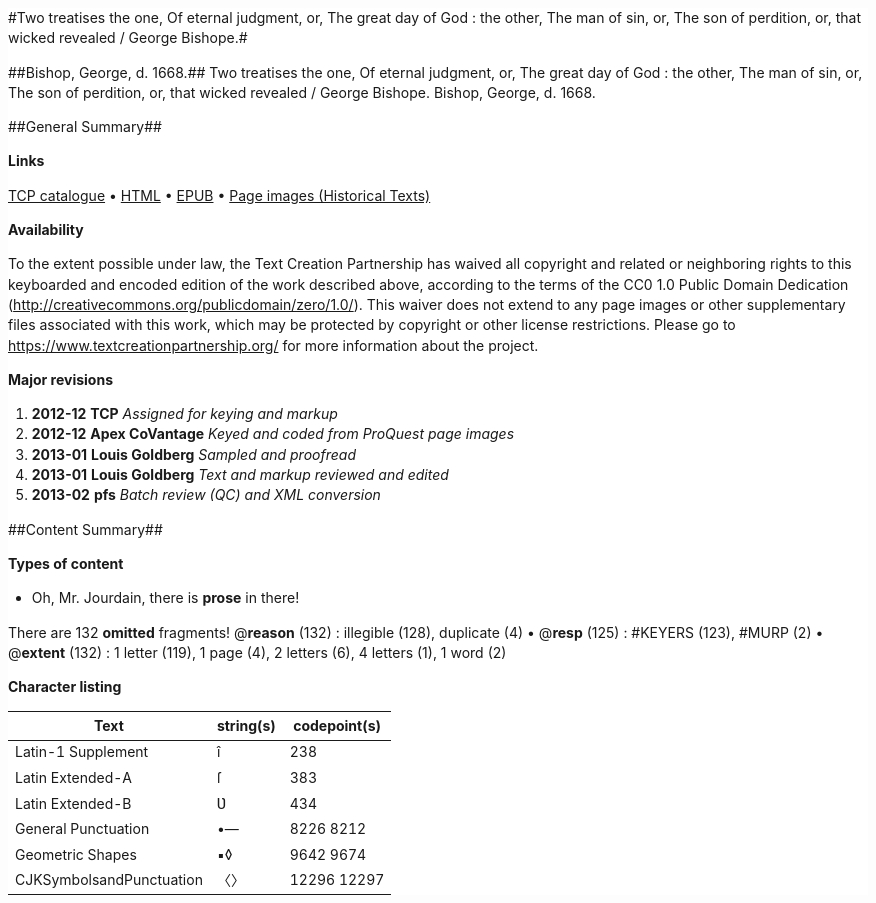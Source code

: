 #Two treatises the one, Of eternal judgment, or, The great day of God : the other, The man of sin, or, The son of perdition, or, that wicked revealed / George Bishope.#

##Bishop, George, d. 1668.##
Two treatises the one, Of eternal judgment, or, The great day of God : the other, The man of sin, or, The son of perdition, or, that wicked revealed / George Bishope.
Bishop, George, d. 1668.

##General Summary##

**Links**

[TCP catalogue](http://www.ota.ox.ac.uk/tcp/)  • 
[HTML](http://tei.it.ox.ac.uk/tcp/Texts-HTML/free/A28/A28249.html)  • 
[EPUB](http://tei.it.ox.ac.uk/tcp/Texts-EPUB/free/A28/A28249.epub) • 
[Page images (Historical Texts)](https://historicaltexts.jisc.ac.uk/eebo-12181565e)

**Availability**

To the extent possible under law, the Text Creation Partnership has waived all copyright and related or neighboring rights to this keyboarded and encoded edition of the work described above, according to the terms of the CC0 1.0 Public Domain Dedication (http://creativecommons.org/publicdomain/zero/1.0/). This waiver does not extend to any page images or other supplementary files associated with this work, which may be protected by copyright or other license restrictions. Please go to https://www.textcreationpartnership.org/ for more information about the project.

**Major revisions**

1. __2012-12__ __TCP__ *Assigned for keying and markup*
1. __2012-12__ __Apex CoVantage__ *Keyed and coded from ProQuest page images*
1. __2013-01__ __Louis Goldberg__ *Sampled and proofread*
1. __2013-01__ __Louis Goldberg__ *Text and markup reviewed and edited*
1. __2013-02__ __pfs__ *Batch review (QC) and XML conversion*

##Content Summary##

**Types of content**

  * Oh, Mr. Jourdain, there is **prose** in there!

There are 132 **omitted** fragments! 
 @__reason__ (132) : illegible (128), duplicate (4)  •  @__resp__ (125) : #KEYERS (123), #MURP (2)  •  @__extent__ (132) : 1 letter (119), 1 page (4), 2 letters (6), 4 letters (1), 1 word (2)

**Character listing**


|Text|string(s)|codepoint(s)|
|---|---|---|
|Latin-1 Supplement|î|238|
|Latin Extended-A|ſ|383|
|Latin Extended-B|Ʋ|434|
|General Punctuation|•—|8226 8212|
|Geometric Shapes|▪◊|9642 9674|
|CJKSymbolsandPunctuation|〈〉|12296 12297|
